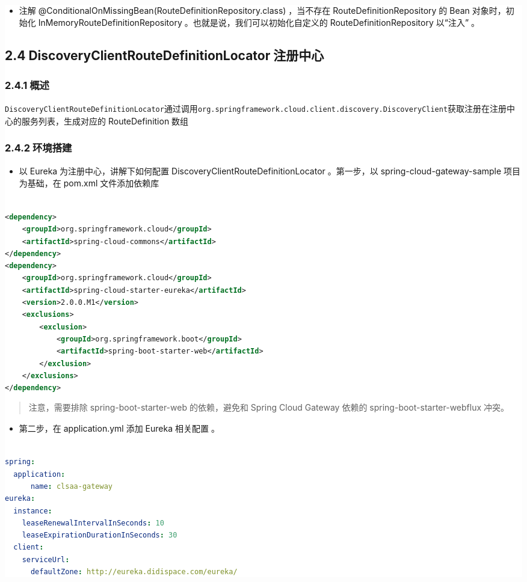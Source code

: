 * 注解 @ConditionalOnMissingBean(RouteDefinitionRepository.class) ，当不存在 RouteDefinitionRepository 的 Bean 对象时，初始化 InMemoryRouteDefinitionRepository 。也就是说，我们可以初始化自定义的 RouteDefinitionRepository 以“注入” 。

## 2.4 DiscoveryClientRouteDefinitionLocator 注册中心

### 2.4.1 概述

```DiscoveryClientRouteDefinitionLocator```通过调用```org.springframework.cloud.client.discovery.DiscoveryClient```获取注册在注册中心的服务列表，生成对应的 RouteDefinition 数组

### 2.4.2 环境搭建

* 以 Eureka 为注册中心，讲解下如何配置 DiscoveryClientRouteDefinitionLocator 。第一步，以 spring-cloud-gateway-sample 项目为基础，在 pom.xml 文件添加依赖库

```xml

<dependency>
    <groupId>org.springframework.cloud</groupId>
    <artifactId>spring-cloud-commons</artifactId>
</dependency>
<dependency>
    <groupId>org.springframework.cloud</groupId>
    <artifactId>spring-cloud-starter-eureka</artifactId>
    <version>2.0.0.M1</version>
    <exclusions>
        <exclusion>
            <groupId>org.springframework.boot</groupId>
            <artifactId>spring-boot-starter-web</artifactId>
        </exclusion>
    </exclusions>
</dependency>

```

>注意，需要排除 spring-boot-starter-web 的依赖，避免和 Spring Cloud Gateway 依赖的 spring-boot-starter-webflux 冲突。

* 第二步，在 application.yml 添加 Eureka 相关配置 。

```yaml

spring:
  application:
      name: clsaa-gateway
eureka:
  instance:
    leaseRenewalIntervalInSeconds: 10
    leaseExpirationDurationInSeconds: 30
  client:
    serviceUrl:
      defaultZone: http://eureka.didispace.com/eureka/

```

